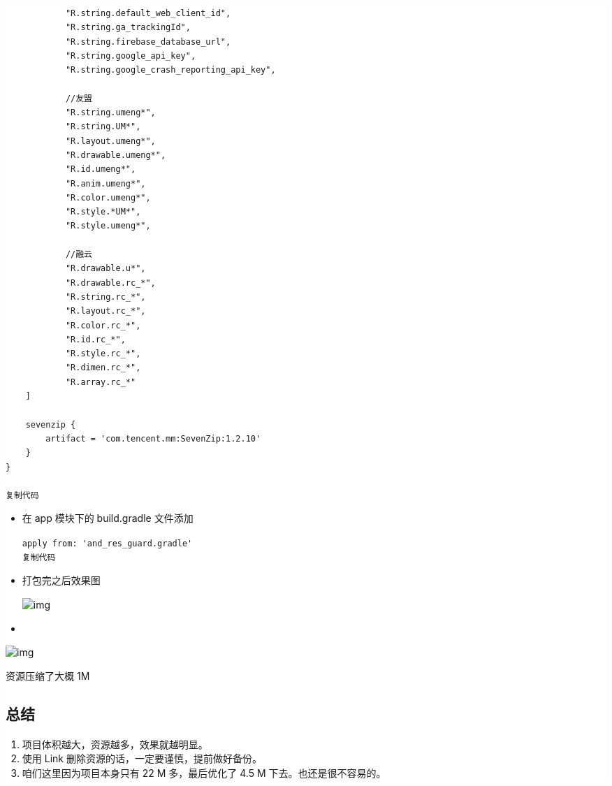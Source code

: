```
            "R.string.default_web_client_id",
            "R.string.ga_trackingId",
            "R.string.firebase_database_url",
            "R.string.google_api_key",
            "R.string.google_crash_reporting_api_key",

            //友盟
            "R.string.umeng*",
            "R.string.UM*",
            "R.layout.umeng*",
            "R.drawable.umeng*",
            "R.id.umeng*",
            "R.anim.umeng*",
            "R.color.umeng*",
            "R.style.*UM*",
            "R.style.umeng*",

            //融云
            "R.drawable.u*",
            "R.drawable.rc_*",
            "R.string.rc_*",
            "R.layout.rc_*",
            "R.color.rc_*",
            "R.id.rc_*",
            "R.style.rc_*",
            "R.dimen.rc_*",
            "R.array.rc_*"
    ]

    sevenzip {
        artifact = 'com.tencent.mm:SevenZip:1.2.10'
    }
}

复制代码
```

- 在 app 模块下的 build.gradle 文件添加

  ```
  apply from: 'and_res_guard.gradle'
  复制代码
  ```

- 打包完之后效果图

  

  ![img](img/res-12.png)

  

- 

  ![img](img/res-13.png)

  

资源压缩了大概 1M

## 总结

1. 项目体积越大，资源越多，效果就越明显。
2. 使用 Link 删除资源的话，一定要谨慎，提前做好备份。
3. 咱们这里因为项目本身只有 22 M 多，最后优化了 4.5 M 下去。也还是很不容易的。